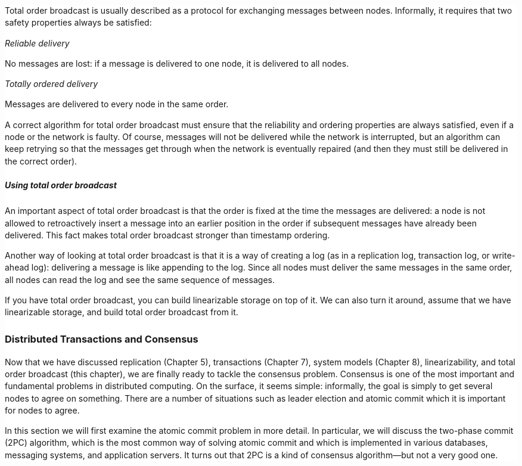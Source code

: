 Total order broadcast is usually described as a protocol for exchanging messages between nodes. Informally, it requires
that two safety properties always be satisfied:

*Reliable delivery*

No messages are lost: if a message is delivered to one node, it is delivered to all nodes.

*Totally ordered delivery*

Messages are delivered to every node in the same order.

A correct algorithm for total order broadcast must ensure that the reliability and ordering properties are always
satisfied, even if a node or the network is faulty. Of course, messages will not be delivered while the network is
interrupted, but an algorithm can keep retrying so that the messages get through when the network is eventually repaired
(and then they must still be delivered in the correct order).

##### Using total order broadcast
An important aspect of total order broadcast is that the order is fixed at the time the messages are delivered: a node
is not allowed to retroactively insert a message into an earlier position in the order if subsequent messages have
already been delivered. This fact makes total order broadcast stronger than timestamp ordering.

Another way of looking at total order broadcast is that it is a way of creating a log (as in a replication log,
transaction log, or write-ahead log): delivering a message is like appending to the log. Since all nodes must deliver
the same messages in the same order, all nodes can read the log and see the same sequence of messages.

If you have total order broadcast, you can build linearizable storage on top of it. We can also turn it around, assume
that we have linearizable storage, and build total order broadcast from it.

### Distributed Transactions and Consensus
Now that we have discussed replication (Chapter 5), transactions (Chapter 7), system models (Chapter 8),
linearizability, and total order broadcast (this chapter), we are finally ready to tackle the consensus problem.
Consensus is one of the most important and fundamental problems in distributed computing. On the surface, it seems
simple: informally, the goal is simply to get several nodes to agree on something. There are a number of situations such
as leader election and atomic commit which it is important for nodes to agree.

In this section we will first examine the atomic commit problem in more detail. In particular, we will discuss the
two-phase commit (2PC) algorithm, which is the most common way of solving atomic commit and which is implemented in
various databases, messaging systems, and application servers. It turns out that 2PC is a kind of consensus
algorithm—but not a very good one.
